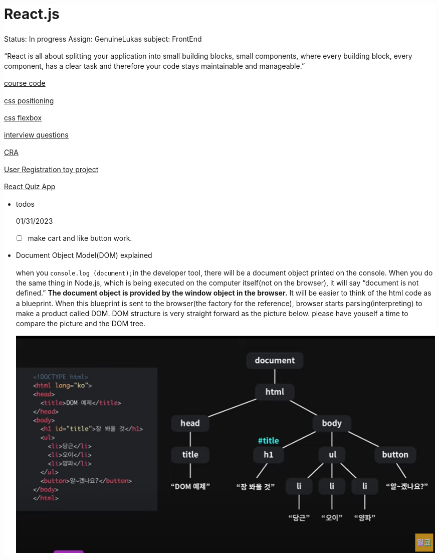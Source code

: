 # React.js

Status: In progress
Assign: GenuineLukas
subject: FrontEnd

“React is all about splitting your application into small building blocks, small components, where every building block, every component, has  a clear task and therefore your code stays maintainable and manageable.”

[course code](https://github.com/academind/react-complete-guide-code)

[css positioning](https://www.daleseo.com/css-position/)

[css flexbox](https://css-tricks.com/snippets/css/a-guide-to-flexbox/)

[interview questions](https://www.interviewbit.com/react-interview-questions/#what-is-react)

[CRA](React%20js%200b17a97a02e14143a335a953f8c698a7/CRA%205992e2efc167454eb4c925be20c04191.md)

[User Registration toy project](React%20js%200b17a97a02e14143a335a953f8c698a7/User%20Registration%20toy%20project%204a4272f268b0495baf2e1f4c8ca8e53f.md)

[React Quiz App](React%20js%200b17a97a02e14143a335a953f8c698a7/React%20Quiz%20App%20f2502db3ba96453ab3a603186382e9c5.md)

- todos
    
    01/31/2023
    
    - [ ]  make cart and like button work.
- Document Object Model(DOM) explained
    
    when you `console.log (document);`in the developer tool, there will be a document object printed on the console. When you do the same thing in Node.js, which is being executed on the computer itself(not on the browser), it will say “document is not defined.” **The document object is provided by the window object in the browser.** It will be easier to think of the html code as a blueprint. When this blueprint is sent to the browser(the factory for the reference), browser starts parsing(interpreting) to make a product called DOM. DOM structure is very straight forward as the picture below. please have youself a time to compare the picture and the DOM tree.
    
    ![Untitled](React%20js%200b17a97a02e14143a335a953f8c698a7/Untitled.png)
    
